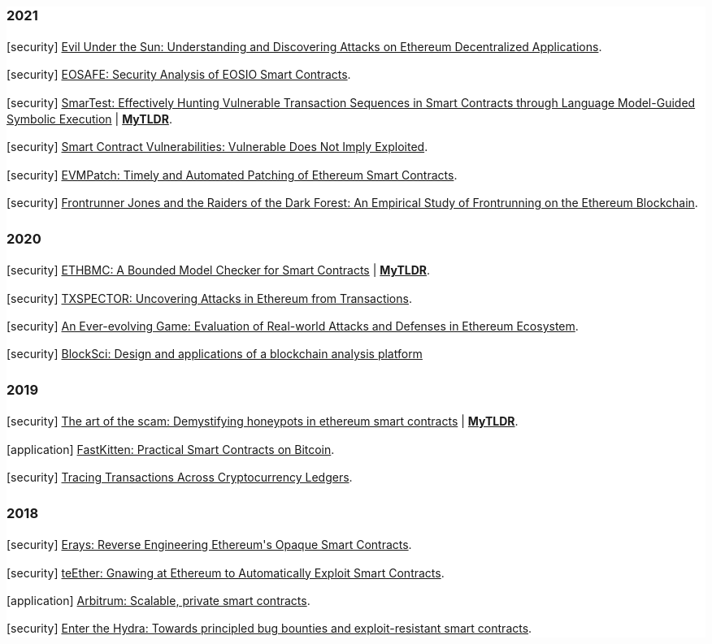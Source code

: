 ### 2021

[security] [Evil Under the Sun: Understanding and Discovering Attacks on Ethereum Decentralized Applications](https://www.usenix.org/system/files/sec21summer_su.pdf).

[security] [EOSAFE: Security Analysis of EOSIO Smart Contracts](http://sei.pku.edu.cn/~yaoguo/papers/He-Security-21.pdf).

[security] [SmarTest: Effectively Hunting Vulnerable Transaction Sequences in Smart Contracts through Language Model-Guided Symbolic Execution](http://prl.korea.ac.kr/~ssb920/papers/sec21.pdf)  | **[MyTLDR](TLDR.md#23_9_21)**.

[security] [Smart Contract Vulnerabilities: Vulnerable Does Not Imply Exploited](https://www.doc.ic.ac.uk/~livshits/papers/pdf/usenixsec21.pdf).

[security] [EVMPatch: Timely and Automated Patching of Ethereum Smart Contracts](https://www.usenix.org/system/files/sec21summer_rodler.pdf).

[security] [Frontrunner Jones and the Raiders of the Dark Forest: An Empirical Study of Frontrunning on the Ethereum Blockchain](https://arxiv.org/abs/2102.03347).

### 2020 

[security] [ETHBMC: A Bounded Model Checker for Smart Contracts](https://www.usenix.org/system/files/sec20-frank.pdf) | **[MyTLDR](TLDR.md#23_11_22)**.

[security] [TXSPECTOR: Uncovering Attacks in Ethereum from Transactions](https://www.usenix.org/system/files/sec20-zhang-mengya.pdf).

[security] [An Ever-evolving Game: Evaluation of Real-world Attacks and Defenses in Ethereum Ecosystem](https://www.usenix.org/system/files/sec20-zhou-shunfan.pdf).

[security] [BlockSci: Design and applications of a blockchain analysis platform](https://www.usenix.org/system/files/sec20-kalodner.pdf)


### 2019 

[security] [The art of the scam: Demystifying honeypots in ethereum smart contracts](https://www.usenix.org/system/files/sec19-torres.pdf) | **[MyTLDR](TLDR.md#24_3_2)**.

[application] [FastKitten: Practical Smart Contracts on Bitcoin]().

[security] [Tracing Transactions Across Cryptocurrency Ledgers](https://www.usenix.org/system/files/sec19-yousaf_0.pdf).

### 2018 

[security] [Erays: Reverse Engineering Ethereum's Opaque Smart Contracts](https://www.usenix.org/system/files/conference/usenixsecurity18/sec18-zhou.pdf).

[security] [teEther: Gnawing at Ethereum to Automatically Exploit Smart Contracts](https://www.usenix.org/system/files/conference/usenixsecurity18/sec18-krupp.pdf).

[application] [Arbitrum: Scalable, private smart contracts](https://www.usenix.org/system/files/conference/usenixsecurity18/sec18-kalodner.pdf).

[security] [Enter the Hydra: Towards principled bug bounties and exploit-resistant smart contracts](https://eprint.iacr.org/2017/1090.pdf).
